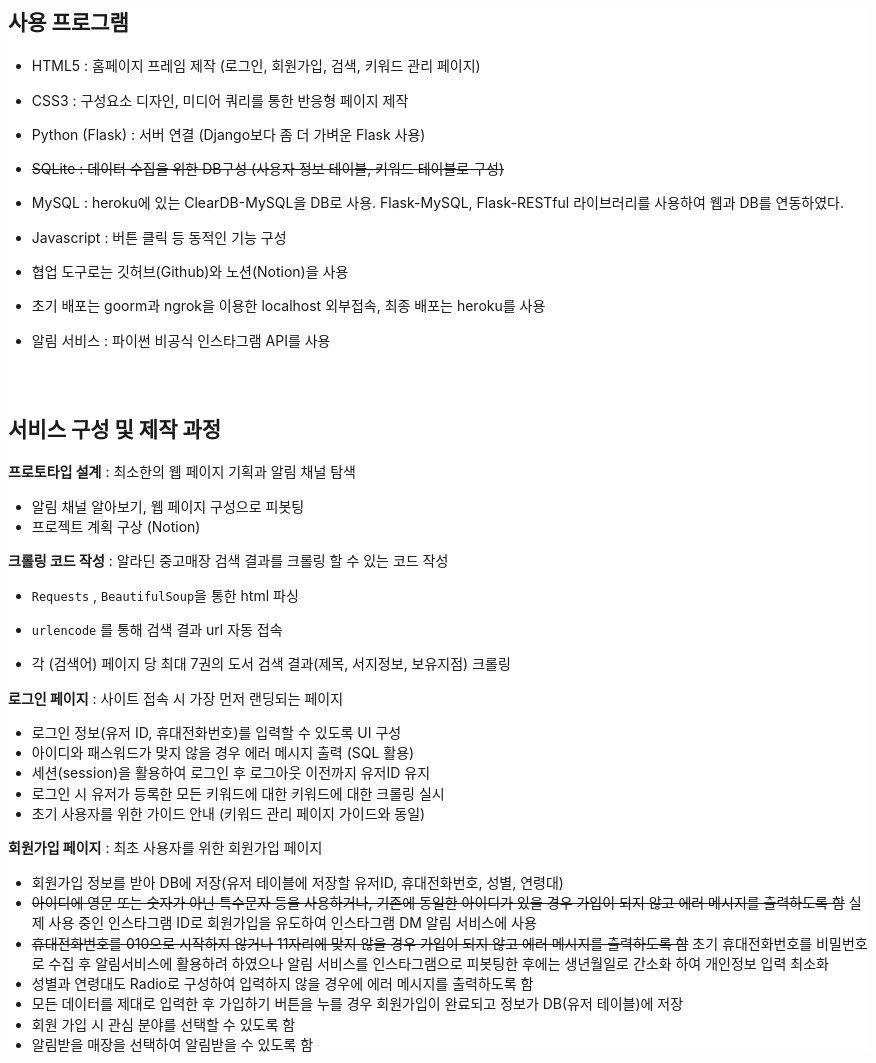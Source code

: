 

## 사용 프로그램

- HTML5 : 홈페이지 프레임 제작 (로그인, 회원가입, 검색, 키워드 관리 페이지)
- CSS3 : 구성요소 디자인, 미디어 쿼리를 통한 반응형 페이지 제작
- Python (Flask) : 서버 연결 (Django보다 좀 더 가벼운 Flask 사용)
- ~~SQLite :  데이터 수집을 위한 DB구성 (사용자 정보 테이블, 키워드 테이블로 구성)~~
- MySQL : heroku에 있는 ClearDB-MySQL을 DB로 사용. Flask-MySQL, Flask-RESTful 라이브러리를 사용하여 웹과 DB를 연동하였다.
- Javascript : 버튼 클릭 등 동적인 기능 구성
- 협업 도구로는 깃허브(Github)와 노션(Notion)을 사용
- 초기 배포는 goorm과 ngrok을 이용한 localhost 외부접속, 최종 배포는 heroku를 사용

- 알림 서비스 : 파이썬 비공식 인스타그램 API를 사용

<br/>

## 서비스 구성 및 제작 과정

**프로토타입 설계** : 최소한의 웹 페이지 기획과 알림 채널 탐색

- 알림 채널 알아보기, 웹 페이지 구성으로 피봇팅
- 프로젝트 계획 구상 (Notion)



**크롤링 코드 작성** : 알라딘 중고매장 검색 결과를 크롤링 할 수 있는 코드 작성

- `Requests` , `BeautifulSoup`을 통한 html 파싱
- `urlencode` 를 통해 검색 결과 url 자동 접속

- 각 (검색어) 페이지 당 최대 7권의 도서 검색 결과(제목, 서지정보, 보유지점) 크롤링
  
   
  

**로그인 페이지** : 사이트 접속 시 가장 먼저 랜딩되는 페이지

- 로그인 정보(유저 ID, 휴대전화번호)를 입력할 수 있도록 UI 구성
- 아이디와 패스워드가 맞지 않을 경우 에러 메시지 출력 (SQL 활용)
- 세션(session)을 활용하여 로그인 후 로그아웃 이전까지 유저ID 유지
- 로그인 시 유저가 등록한 모든 키워드에 대한 키워드에 대한 크롤링 실시
- 초기 사용자를 위한 가이드 안내 (키워드 관리 페이지 가이드와 동일)



**회원가입 페이지** : 최초 사용자를 위한 회원가입 페이지

- 회원가입 정보를 받아 DB에 저장(유저 테이블에 저장할 유저ID, 휴대전화번호, 성별, 연령대)
- ~~아이디에 영문 또는 숫자가 아닌 특수문자 등을 사용하거나, 기존에 동일한 아이디가 있을 경우 가입이 되지 않고 에러 메시지를 출력하도록 함~~
  실제 사용 중인 인스타그램 ID로 회원가입을 유도하여 인스타그램 DM 알림 서비스에 사용
- ~~휴대전화번호를 010으로 시작하지 않거나 11자리에 맞지 않을 경우 가입이 되지 않고 에러 메시지를 출력하도록 함~~
  초기 휴대전화번호를 비밀번호로 수집 후 알림서비스에 활용하려 하였으나 알림 서비스를 인스타그램으로 피봇팅한 후에는 생년월일로 간소화 하여 개인정보 입력 최소화
- 성별과 연령대도 Radio로 구성하여 입력하지 않을 경우에 에러 메시지를 출력하도록 함
- 모든 데이터를 제대로 입력한 후 가입하기 버튼을 누를 경우 회원가입이 완료되고 정보가 DB(유저 테이블)에 저장
- 회원 가입 시 관심 분야를 선택할 수 있도록 함
- 알림받을 매장을 선택하여 알림받을 수 있도록 함



